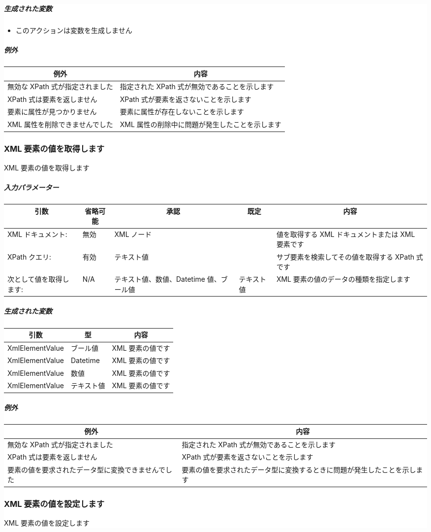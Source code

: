 
##### <a name="variables-produced"></a>生成された変数
- このアクションは変数を生成しません

##### <a name="exceptions"></a><a name="removeelementattribute_onerror"></a> 例外
|例外|内容|
|-----|-----|
|無効な XPath 式が指定されました|指定された XPath 式が無効であることを示します|
|XPath 式は要素を返しません|XPath 式が要素を返さないことを示します|
|要素に属性が見つかりません|要素に属性が存在しないことを示します|
|XML 属性を削除できませんでした|XML 属性の削除中に問題が発生したことを示します|

### <a name="get-xml-element-value"></a><a name="getxmlelementvalue"></a>XML 要素の値を取得します
XML 要素の値を取得します

##### <a name="input-parameters"></a>入力パラメーター
|引数|省略可能|承認|既定|内容|
|-----|-----|-----|-----|-----|
|XML ドキュメント:|無効|XML ノード||値を取得する XML ドキュメントまたは XML 要素です|
|XPath クエリ:|有効|テキスト値||サブ要素を検索してその値を取得する XPath 式です|
|次として値を取得します:|N/A|テキスト値、数値、Datetime 値、ブール値|テキスト値|XML 要素の値のデータの種類を指定します|


##### <a name="variables-produced"></a>生成された変数
|引数|型|内容|
|-----|-----|-----|
|XmlElementValue|ブール値|XML 要素の値です|
|XmlElementValue|Datetime|XML 要素の値です|
|XmlElementValue|数値|XML 要素の値です|
|XmlElementValue|テキスト値|XML 要素の値です|


##### <a name="exceptions"></a><a name="getxmlelementvalue_onerror"></a> 例外
|例外|内容|
|-----|-----|
|無効な XPath 式が指定されました|指定された XPath 式が無効であることを示します|
|XPath 式は要素を返しません|XPath 式が要素を返さないことを示します|
|要素の値を要求されたデータ型に変換できませんでした|要素の値を要求されたデータ型に変換するときに問題が発生したことを示します|

### <a name="set-xml-element-value"></a><a name="setelementvalue"></a>XML 要素の値を設定します
XML 要素の値を設定します
